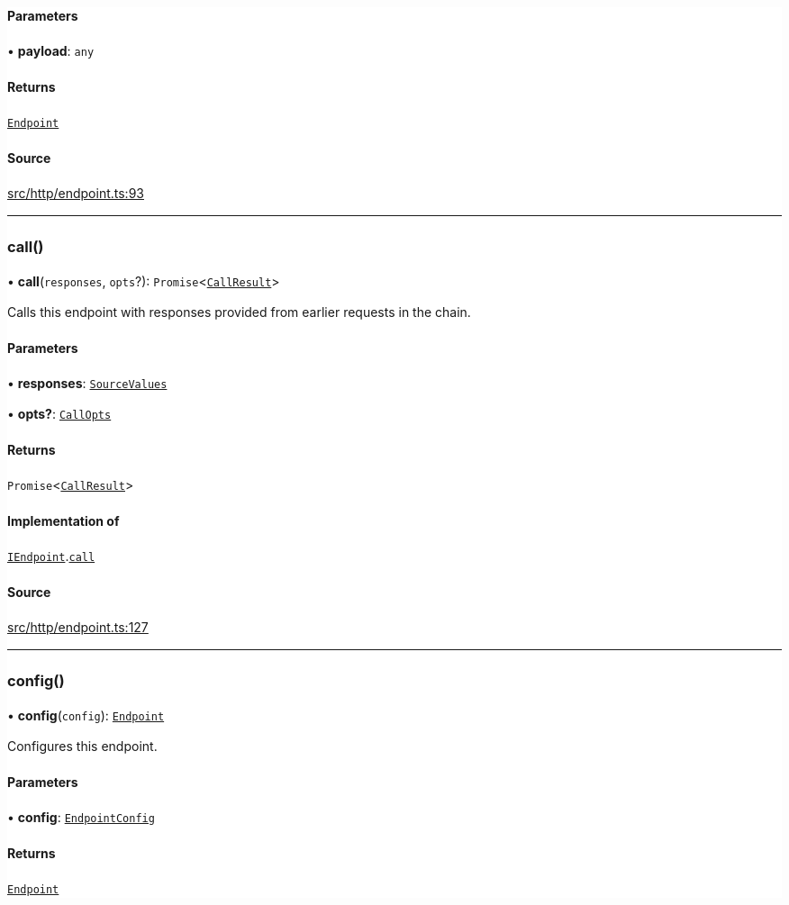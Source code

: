 #### Parameters

• **payload**: `any`

#### Returns

[`Endpoint`](/docs/http/endpoint/classes/Endpoint)

#### Source

[src/http/endpoint.ts:93](https://github.com/edwinlzs/chainflow/blob/99ff659/src/http/endpoint.ts#L93)

***

### call()

• **call**(`responses`, `opts`?): `Promise`\<[`CallResult`](/docs/core/chainflow/interfaces/CallResult)\>

Calls this endpoint with responses provided from earlier requests in the chain.

#### Parameters

• **responses**: [`SourceValues`](/docs/core/inputNode/type-aliases/SourceValues)

• **opts?**: [`CallOpts`](/docs/core/chainflow/interfaces/CallOpts)

#### Returns

`Promise`\<[`CallResult`](/docs/core/chainflow/interfaces/CallResult)\>

#### Implementation of

[`IEndpoint`](/docs/core/chainflow/interfaces/IEndpoint).[`call`](/docs/core/chainflow/interfaces/IEndpoint#call)

#### Source

[src/http/endpoint.ts:127](https://github.com/edwinlzs/chainflow/blob/99ff659/src/http/endpoint.ts#L127)

***

### config()

• **config**(`config`): [`Endpoint`](/docs/http/endpoint/classes/Endpoint)

Configures this endpoint.

#### Parameters

• **config**: [`EndpointConfig`](/docs/http/endpoint/interfaces/EndpointConfig)

#### Returns

[`Endpoint`](/docs/http/endpoint/classes/Endpoint)
